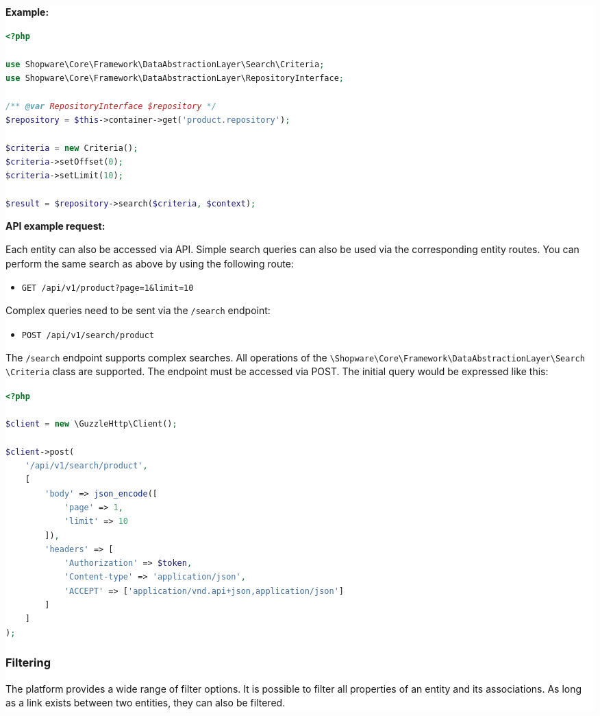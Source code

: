 **Example:**

```php
<?php

use Shopware\Core\Framework\DataAbstractionLayer\Search\Criteria;
use Shopware\Core\Framework\DataAbstractionLayer\RepositoryInterface;

/** @var RepositoryInterface $repository */
$repository = $this->container->get('product.repository');

$criteria = new Criteria();
$criteria->setOffset(0);
$criteria->setLimit(10);

$result = $repository->search($criteria, $context);
```

**API example request:** 

Each entity can also be accessed via API. Simple search queries can also be used via the 
corresponding entity routes. You can perform the same search as above by using the following route:
* `GET /api/v1/product?page=1&limit=10` 

Complex queries need to be sent via the `/search` endpoint:
* `POST /api/v1/search/product`

The `/search` endpoint supports complex searches. All operations of the
`\Shopware\Core\Framework\DataAbstractionLayer\Search\Criteria` class are supported.
The endpoint must be accessed via POST. The initial query would be expressed like this:
```php
<?php

$client = new \GuzzleHttp\Client();

$client->post(
    '/api/v1/search/product',
    [
        'body' => json_encode([
            'page' => 1,
            'limit' => 10
        ]),
        'headers' => [
            'Authorization' => $token,
            'Content-type' => 'application/json',
            'ACCEPT' => ['application/vnd.api+json,application/json']
        ]
    ]
);
```

### Filtering
The platform provides a wide range of filter options. It is possible to filter all
properties of an entity and its associations. As long as a link exists between two entities, 
they can also be filtered.

